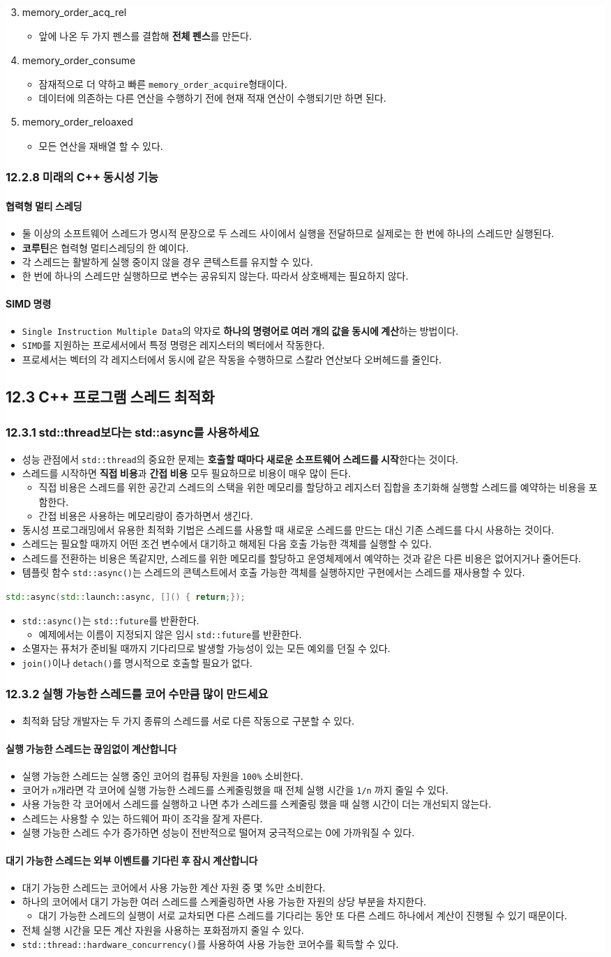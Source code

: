 3. memory_order_acq_rel
   - 앞에 나온 두 가지 펜스를 결합해 **전체 펜스**를 만든다.

4. memory_order_consume
   - 잠재적으로 더 약하고 빠른 `memory_order_acquire`형태이다.
   - 데이터에 의존하는 다른 연산을 수행하기 전에 현재 적재 연산이 수행되기만 하면 된다.

5. memory_order_reloaxed
   - 모든 연산을 재배열 할 수 있다.

### 12.2.8 미래의 C++ 동시성 기능
#### 협력형 멀티 스레딩
- 둘 이상의 소프트웨어 스레드가 명시적 문장으로 두 스레드 사이에서 실행을 전달하므로 실제로는 한 번에 하나의 스레드만 실행된다.
- **코루틴**은 협력형 멀티스레딩의 한 예이다.
- 각 스레드는 활발하게 실행 중이지 않을 경우 콘텍스트를 유지할 수 있다.
- 한 번에 하나의 스레드만 실행하므로 변수는 공유되지 않는다. 따라서 상호배제는 필요하지 않다.

#### SIMD 명령
- `Single Instruction Multiple Data`의 약자로 **하나의 명령어로 여러 개의 값을 동시에 계산**하는 방법이다.
- `SIMD`를 지원하는 프로세서에서 특정 명령은 레지스터의 벡터에서 작동한다.
- 프로세서는 벡터의 각 레지스터에서 동시에 같은 작동을 수행하므로 스칼라 연산보다 오버헤드를 줄인다.

## 12.3 C++ 프로그램 스레드 최적화
### 12.3.1 std::thread보다는 std::async를 사용하세요
- 성능 관점에서 `std::thread`의 중요한 문제는 **호출할 때마다 새로운 소프트웨어 스레드를 시작**한다는 것이다.
- 스레드를 시작하면 **직접 비용**과 **간접 비용** 모두 필요하므로 비용이 매우 많이 든다.
  - 직접 비용은 스레드를 위한 공간괴 스레드의 스택을 위한 메모리를 할당하고 레지스터 집합을 초기화해 실행할 스레드를 예약하는 비용을 포함한다.
  - 간접 비용은 사용하는 메모리량이 증가하면서 생긴다.
- 동시성 프로그래밍에서 유용한 최적화 기법은 스레드를 사용할 때 새로운 스레드를 만드는 대신 기존 스레드를 다시 사용하는 것이다.
- 스레드는 필요할 때까지 어떤 조건 변수에서 대기하고 해제된 다음 호출 가능한 객체를 실행할 수 있다.
- 스레드를 전환하는 비용은 똑같지만, 스레드를 위한 메모리를 할당하고 운영체제에서 예약하는 것과 같은 다른 비용은 없어지거나 줄어든다.
- 템플릿 함수 `std::async()`는 스레드의 콘텍스트에서 호출 가능한 객체를 실행하지만 구현에서는 스레드를 재사용할 수 있다.
```cpp
std::async(std::launch::async, []() { return;});
```
- `std::async()`는 `std::future`를 반환한다.
  - 예제에서는 이름이 지정되지 않은 임시 `std::future`를 반환한다.
- 소멸자는 퓨처가 준비될 때까지 기다리므로 발생할 가능성이 있는 모든 예외를 던질 수 있다.
- `join()`이나 `detach()`를 명시적으로 호출할 필요가 없다.

### 12.3.2 실행 가능한 스레드를 코어 수만큼 많이 만드세요
- 최적화 담당 개발자는 두 가지 종류의 스레드를 서로 다른 작동으로 구분할 수 있다.

#### 실행 가능한 스레드는 끊임없이 계산합니다
- 실행 가능한 스레드는 실행 중인 코어의 컴퓨팅 자원을 `100%` 소비한다.
- 코어가 `n`개라면 각 코어에 실행 가능한 스레드를 스케줄링했을 때 전체 실행 시간을 `1/n` 까지 줄일 수 있다.
- 사용 가능한 각 코어에서 스레드를 실행하고 나면 추가 스레드를 스케줄링 했을 때 실행 시간이 더는 개선되지 않는다.
- 스레드는 사용할 수 있는 하드웨어 파이 조각을 잘게 자른다.
- 실행 가능한 스레드 수가 증가하면 성능이 전반적으로 떨어져 궁극적으로는 0에 가까워질 수 있다.

#### 대기 가능한 스레드는 외부 이벤트를 기다린 후 잠시 계산합니다
- 대기 가능한 스레드는 코어에서 사용 가능한 계산 자원 중 몇 %만 소비한다.
- 하나의 코어에서 대기 가능한 여러 스레드를 스케줄링하면 사용 가능한 자원의 상당 부분을 차지한다.
  - 대기 가능한 스레드의 실행이 서로 교차되면 다른 스레드를 기다리는 동안 또 다른 스레드 하나에서 계산이 진행될 수 있기 때문이다.
- 전체 실행 시간을 모든 계산 자원을 사용하는 포화점까지 줄일 수 있다.
- `std::thread::hardware_concurrency()`를 사용하여 사용 가능한 코어수를 획득할 수 있다.

